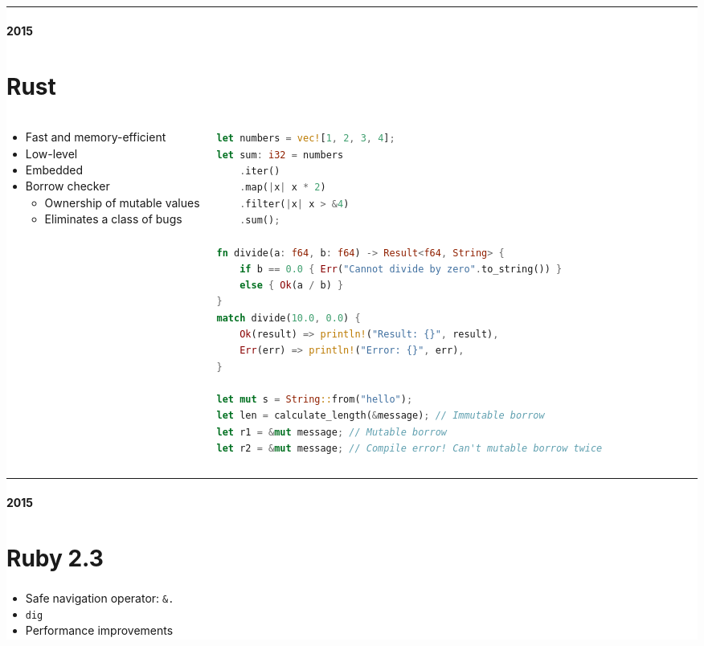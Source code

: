

---
#### 2015
# Rust

<div class="columns"><div>

- Fast and memory-efficient
- Low-level
- Embedded
- Borrow checker
    - Ownership of mutable values
    - Eliminates a class of bugs

</div><div>

~~~ rust
let numbers = vec![1, 2, 3, 4];
let sum: i32 = numbers
    .iter()
    .map(|x| x * 2)
    .filter(|x| x > &4)
    .sum();

fn divide(a: f64, b: f64) -> Result<f64, String> {
    if b == 0.0 { Err("Cannot divide by zero".to_string()) }
    else { Ok(a / b) }
}
match divide(10.0, 0.0) {
    Ok(result) => println!("Result: {}", result),
    Err(err) => println!("Error: {}", err),
}

let mut s = String::from("hello");
let len = calculate_length(&message); // Immutable borrow
let r1 = &mut message; // Mutable borrow
let r2 = &mut message; // Compile error! Can't mutable borrow twice
~~~

</div></div>



---
#### 2015
# Ruby 2.3
- Safe navigation operator: `&.`
- `dig`
- Performance improvements

